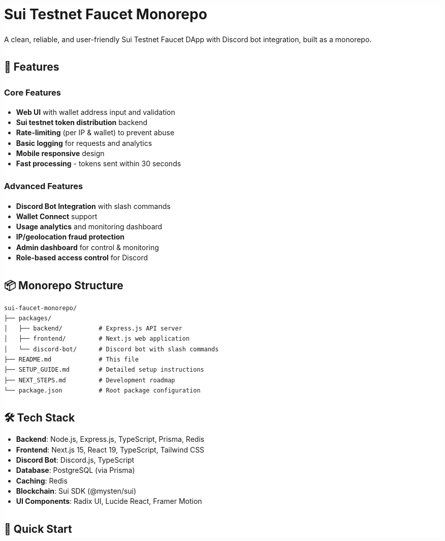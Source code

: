 # Sui Testnet Faucet Monorepo

A clean, reliable, and user-friendly Sui Testnet Faucet DApp with Discord bot integration, built as a monorepo.

## 🚀 Features

### Core Features
- **Web UI** with wallet address input and validation
- **Sui testnet token distribution** backend
- **Rate-limiting** (per IP & wallet) to prevent abuse
- **Basic logging** for requests and analytics
- **Mobile responsive** design
- **Fast processing** - tokens sent within 30 seconds

### Advanced Features
- **Discord Bot Integration** with slash commands
- **Wallet Connect** support
- **Usage analytics** and monitoring dashboard
- **IP/geolocation fraud protection**
- **Admin dashboard** for control & monitoring
- **Role-based access control** for Discord

## 📦 Monorepo Structure

```
sui-faucet-monorepo/
├── packages/
│   ├── backend/          # Express.js API server
│   ├── frontend/         # Next.js web application
│   └── discord-bot/      # Discord bot with slash commands
├── README.md             # This file
├── SETUP_GUIDE.md        # Detailed setup instructions
├── NEXT_STEPS.md         # Development roadmap
└── package.json          # Root package configuration
```

## 🛠️ Tech Stack

- **Backend**: Node.js, Express.js, TypeScript, Prisma, Redis
- **Frontend**: Next.js 15, React 19, TypeScript, Tailwind CSS
- **Discord Bot**: Discord.js, TypeScript
- **Database**: PostgreSQL (via Prisma)
- **Caching**: Redis
- **Blockchain**: Sui SDK (@mysten/sui)
- **UI Components**: Radix UI, Lucide React, Framer Motion

## 🚀 Quick Start
